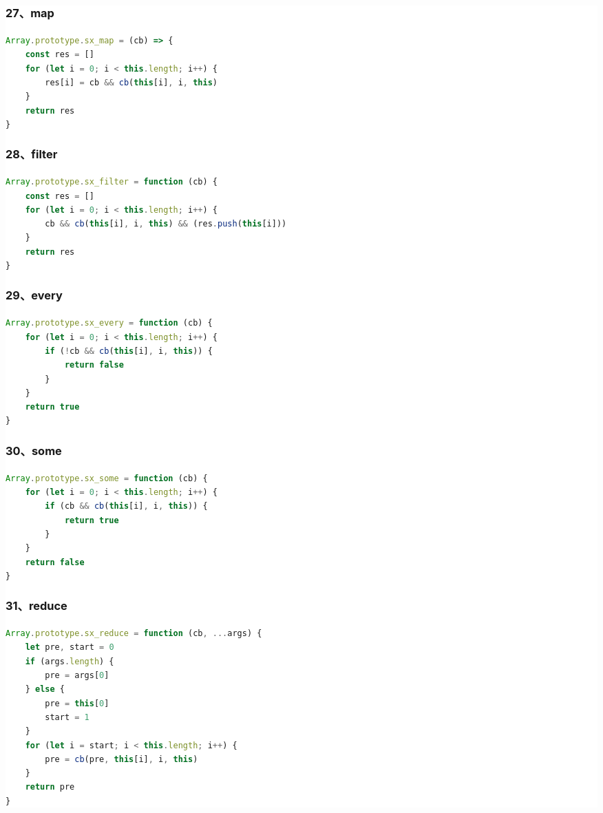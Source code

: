 ### 27、map

```js
Array.prototype.sx_map = (cb) => {
    const res = []
    for (let i = 0; i < this.length; i++) {
        res[i] = cb && cb(this[i], i, this)
    }
    return res
}
```

### 28、filter

```js
Array.prototype.sx_filter = function (cb) {
    const res = []
    for (let i = 0; i < this.length; i++) {
        cb && cb(this[i], i, this) && (res.push(this[i]))
    }
    return res
}
```

### 29、every

```js
Array.prototype.sx_every = function (cb) {
    for (let i = 0; i < this.length; i++) {
        if (!cb && cb(this[i], i, this)) {
            return false
        }
    }
    return true
}
```

### 30、some

```js
Array.prototype.sx_some = function (cb) {
    for (let i = 0; i < this.length; i++) {
        if (cb && cb(this[i], i, this)) {
            return true
        }
    }
    return false
}
```

### 31、reduce

```js
Array.prototype.sx_reduce = function (cb, ...args) {
    let pre, start = 0
    if (args.length) {
        pre = args[0]
    } else {
        pre = this[0]
        start = 1
    }
    for (let i = start; i < this.length; i++) {
        pre = cb(pre, this[i], i, this)
    }
    return pre
}
```